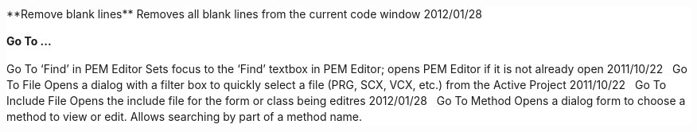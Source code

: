 <tr>

<td valign="top">**Remove blank lines**</td>

<td width="560" valign="top">Removes all blank lines from the current code window</td>

<td width="66" valign="top">2012/01/28</td>

<td>&nbsp;</td>

</tr>

<tr>

<td width="560" valign="top" colspan="4">

**Go To ...**

</td>

</tr>

<tr>

<td valign="top">Go To ‘Find’ in PEM Editor</td>

<td width="560" valign="top">Sets focus to the ‘Find’ textbox in PEM Editor; opens PEM Editor if it is not already open</td>

<td width="66" valign="top">2011/10/22</td>

<td>&nbsp;</td>

</tr>

<tr>

<td valign="top">Go To File</td>

<td width="560" valign="top">Opens a dialog with a filter box to quickly select a file (PRG, SCX, VCX, etc.) from the Active Project</td>

<td width="66" valign="top">2011/10/22</td>

<td>&nbsp;</td>

</tr>

<tr>

<td valign="top">Go To Include File</td>

<td width="560" valign="top">Opens the include file for the form or class being editres</td>

<td width="66" valign="top">2012/01/28</td>

<td>&nbsp;</td>

</tr>

<tr>

<td valign="top">Go To Method</td>

<td width="560" valign="top">Opens a dialog form to choose a method to view or edit. Allows searching by part of a method name.</td>
